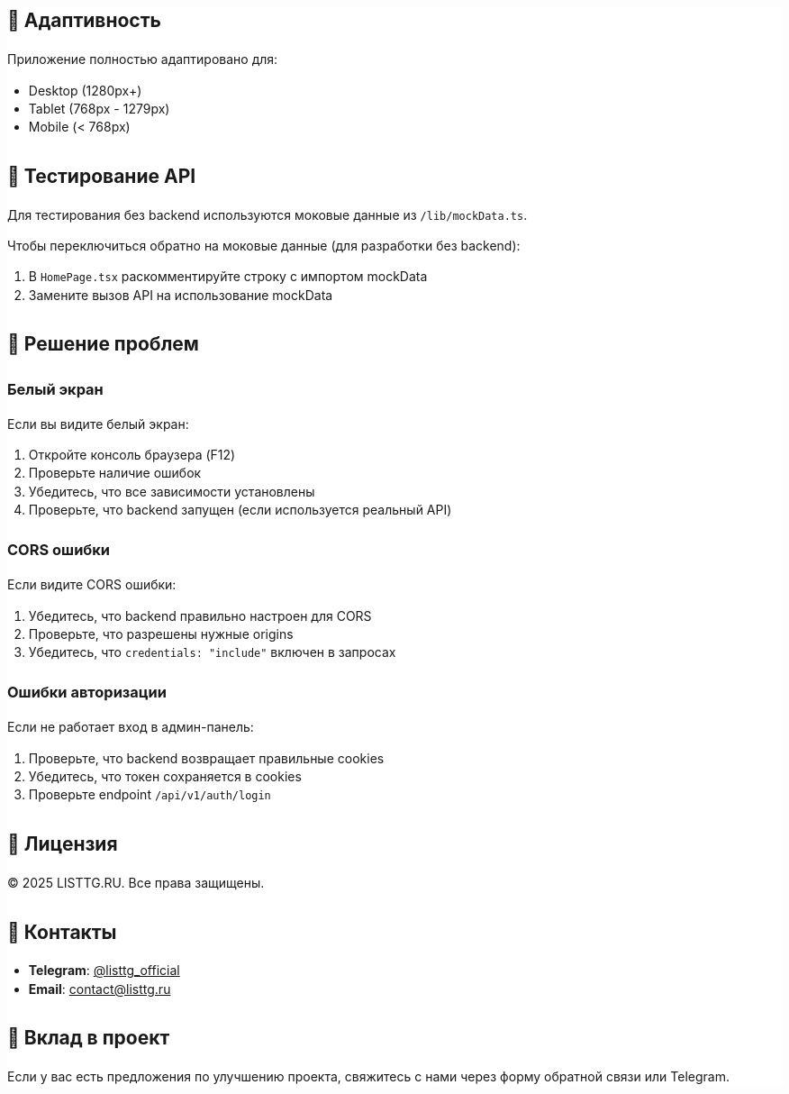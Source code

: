 ## 📱 Адаптивность

Приложение полностью адаптировано для:
- Desktop (1280px+)
- Tablet (768px - 1279px)
- Mobile (< 768px)

## 🧪 Тестирование API

Для тестирования без backend используются моковые данные из `/lib/mockData.ts`.

Чтобы переключиться обратно на моковые данные (для разработки без backend):

1. В `HomePage.tsx` раскомментируйте строку с импортом mockData
2. Замените вызов API на использование mockData

## 🐛 Решение проблем

### Белый экран
Если вы видите белый экран:
1. Откройте консоль браузера (F12)
2. Проверьте наличие ошибок
3. Убедитесь, что все зависимости установлены
4. Проверьте, что backend запущен (если используется реальный API)

### CORS ошибки
Если видите CORS ошибки:
1. Убедитесь, что backend правильно настроен для CORS
2. Проверьте, что разрешены нужные origins
3. Убедитесь, что `credentials: "include"` включен в запросах

### Ошибки авторизации
Если не работает вход в админ-панель:
1. Проверьте, что backend возвращает правильные cookies
2. Убедитесь, что токен сохраняется в cookies
3. Проверьте endpoint `/api/v1/auth/login`

## 📄 Лицензия

© 2025 LISTTG.RU. Все права защищены.

## 📧 Контакты

- **Telegram**: [@listtg_official](https://t.me/listtg_official)
- **Email**: contact@listtg.ru

## 🤝 Вклад в проект

Если у вас есть предложения по улучшению проекта, свяжитесь с нами через форму обратной связи или Telegram.
